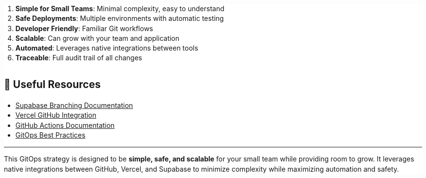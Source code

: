 1. **Simple for Small Teams**: Minimal complexity, easy to understand
2. **Safe Deployments**: Multiple environments with automatic testing
3. **Developer Friendly**: Familiar Git workflows
4. **Scalable**: Can grow with your team and application
5. **Automated**: Leverages native integrations between tools
6. **Traceable**: Full audit trail of all changes

## 🔗 Useful Resources

- [Supabase Branching Documentation](https://supabase.com/docs/guides/deployment/branching)
- [Vercel GitHub Integration](https://vercel.com/docs/deployments/git)
- [GitHub Actions Documentation](https://docs.github.com/en/actions)
- [GitOps Best Practices](https://www.gitops.tech/)

---

This GitOps strategy is designed to be **simple, safe, and scalable** for your small team while providing room to grow. It leverages native integrations between GitHub, Vercel, and Supabase to minimize complexity while maximizing automation and safety.